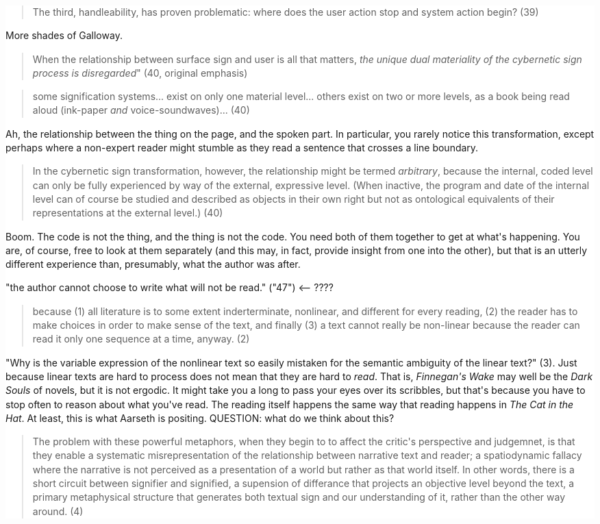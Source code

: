 > The third, handleability, has proven problematic: where does the user
> action stop and system action begin? (39)

More shades of Galloway.

> When the relationship between surface sign and user is all that
> matters, _the unique dual materiality of the cybernetic sign process
> is disregarded_" (40, original emphasis)

 > some signification systems... exist on only one material level...
 > others exist on two or more levels, as a book being read aloud
 > (ink-paper _and_ voice-soundwaves)... (40)

 Ah, the relationship between the thing on the page, and the spoken
 part. In particular, you rarely notice this transformation, except
 perhaps where a non-expert reader might stumble as they read a sentence
 that crosses a line boundary.

 > In the cybernetic sign transformation, however, the relationship
 > might be termed _arbitrary_, because the internal, coded level can
 > only be fully experienced by way of the external, expressive level.
 > (When inactive, the program and date of the internal level can of
 > course be studied and described as objects in their own right but not
 > as ontological equivalents of their representations at the external
 > level.) (40)

 Boom. The code is not the thing, and the thing is not the code. You
 need both of them together to get at what's happening. You are, of
 course, free to look at them separately (and this may, in fact, provide
 insight from one into the other), but that is an utterly different
 experience than, presumably, what the author was after.

 "the author cannot choose to write what will not be read." ("47") <--
 ????

 > because (1) all literature is to some extent inderterminate,
 > nonlinear, and different for every reading, (2) the reader has to
 > make choices in order to make sense of the text, and finally (3) a
 > text cannot really be non-linear because the reader can read it only
 > one sequence at a time, anyway. (2)

"Why is the variable expression of the nonlinear text so easily
mistaken for the semantic ambiguity of the linear text?" (3). Just
because linear texts are hard to process does not mean that they are
hard to _read_. That is, _Finnegan's Wake_ may well be the _Dark Souls_
of novels, but it is not ergodic. It might take you a long to pass your
eyes over its scribbles, but that's because you have to stop often to
reason about what you've read. The reading itself happens the same way
that reading happens in _The Cat in the Hat_. At least, this is what
Aarseth is positing. QUESTION: what do we think about this?

> The problem with these powerful metaphors, when they begin to to
> affect the critic's perspective and judgemnet, is that they enable a
> systematic misrepresentation of the relationship between narrative
> text and reader; a spatiodynamic fallacy where the narrative is not
> perceived as a presentation of a world but rather as that world
> itself. In other words, there is a short circuit between signifier and
> signified, a supension of differance that projects an objective level
> beyond the text, a primary metaphysical structure that generates both
> textual sign and our understanding of it, rather than the other way
> around. (4)
